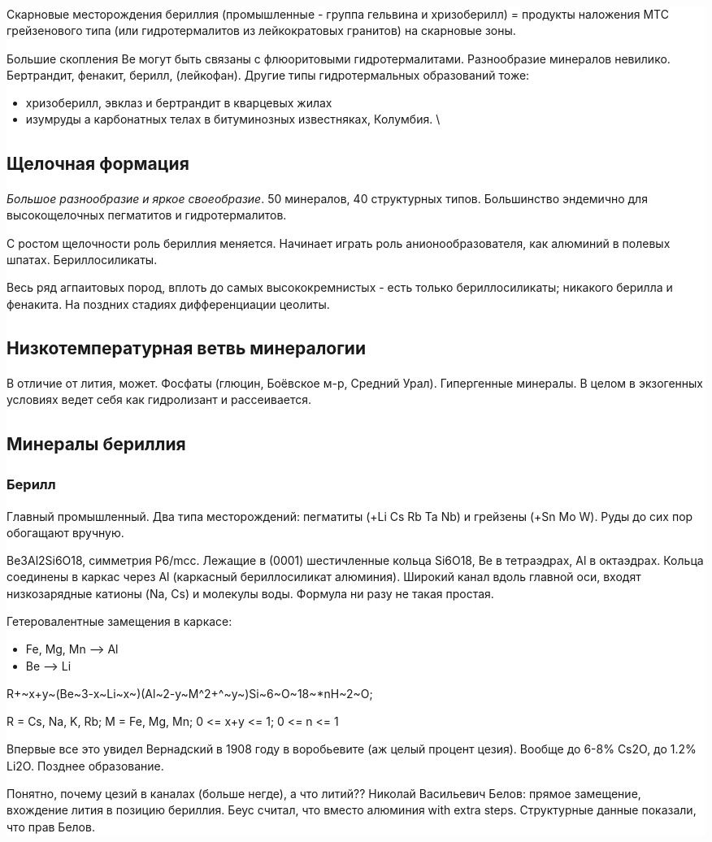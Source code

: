 Скарновые месторождения бериллия (промышленные - группа гельвина и хризоберилл) = продукты наложения МТС грейзенового типа (или гидротермалитов из лейкократовых гранитов)
на скарновые зоны.

Большие скопления Ве могут быть связаны с флюоритовыми гидротермалитами. Разнообразие минералов невилико. Бертрандит, фенакит, берилл, (лейкофан). Другие типы 
гидротермальных образований тоже: 
- хризоберилл, эвклаз и бертрандит в кварцевых жилах
- изумруды а карбонатных телах в битуминозных известняках, Колумбия.
\
## Щелочная формация 
*Большое разнообразие и яркое своеобразие*.
50 минералов, 40 структурных типов. Большинство эндемично для высокощелочных пегматитов и гидротермалитов.

С ростом щелочности роль бериллия меняется. Начинает играть роль анионообразователя, как алюминий в полевых шпатах. Бериллосиликаты.

Весь ряд агпаитовых пород, вплоть до самых высококремнистых - есть только бериллосиликаты; никакого берилла и фенакита. На поздних стадиях дифференциации цеолиты.

## Низкотемпературная ветвь минералогии
В отличие от лития, может. Фосфаты (глюцин, Боёвское м-р, Средний Урал). Гипергенные минералы.
В целом в экзогенных условиях ведет себя как гидролизант и рассеивается.

## Минералы бериллия

### Берилл
Главный промышленный. Два типа месторождений: пегматиты (+Li Cs Rb Ta Nb) и грейзены (+Sn Mo W). Руды до сих пор обогащают вручную.  

Be3Al2Si6O18, симметрия P6/mcc.
Лежащие в (0001) шестичленные кольца Si6O18, Be в тетраэдрах, Al в октаэдрах. Кольца соединены в каркас через Al (каркасный бериллосиликат алюминия).
Широкий канал вдоль главной оси, входят низкозарядные катионы (Na, Cs) и молекулы воды. Формула ни разу не такая простая.

Гетеровалентные замещения в каркасе:
- Fe, Mg, Mn --> Al
- Be --> Li

R+~x+y~(Be~3-x~Li~x~)(Al~2-y~M^2+^~y~)Si~6~O~18~*nH~2~O; 

R = Cs, Na, K, Rb; M = Fe, Mg, Mn; 0 <= x+y <= 1; 0 <= n <= 1

Впервые все это увидел Вернадский в 1908 году в воробьевите (аж целый процент цезия). Вообще до 6-8% Cs2O, до 1.2% Li2O.
Позднее образование.

Понятно, почему цезий в каналах (больше негде), а что литий?? Николай Васильевич Белов: прямое замещение, вхождение лития в позицию бериллия. Беус считал, что вместо алюминия with extra steps.
Структурные данные показали, что прав Белов.
